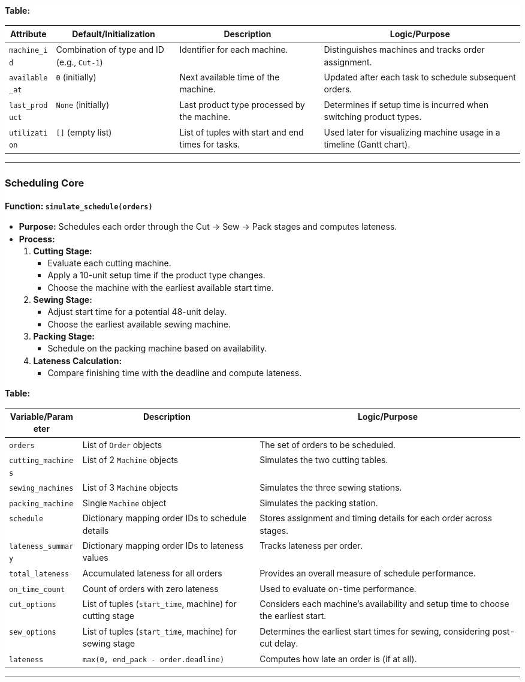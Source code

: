 **Table:**

| **Attribute**    | **Default/Initialization**           | **Description**                                        | **Logic/Purpose**                                                       |
|------------------|----------------------------------------|--------------------------------------------------------|-------------------------------------------------------------------------|
| `machine_id`     | Combination of type and ID (e.g., `Cut-1`) | Identifier for each machine.                          | Distinguishes machines and tracks order assignment.                   |
| `available_at`   | `0` (initially)                        | Next available time of the machine.                   | Updated after each task to schedule subsequent orders.                 |
| `last_product`   | `None` (initially)                     | Last product type processed by the machine.           | Determines if setup time is incurred when switching product types.     |
| `utilization`    | `[]` (empty list)                      | List of tuples with start and end times for tasks.    | Used later for visualizing machine usage in a timeline (Gantt chart).     |

---

### Scheduling Core

**Function: `simulate_schedule(orders)`**

- **Purpose:** Schedules each order through the Cut → Sew → Pack stages and computes lateness.
- **Process:**
  1. **Cutting Stage:**  
     - Evaluate each cutting machine.
     - Apply a 10-unit setup time if the product type changes.
     - Choose the machine with the earliest available start time.
  2. **Sewing Stage:**  
     - Adjust start time for a potential 48-unit delay.
     - Choose the earliest available sewing machine.
  3. **Packing Stage:**  
     - Schedule on the packing machine based on availability.
  4. **Lateness Calculation:**  
     - Compare finishing time with the deadline and compute lateness.

**Table:**

| **Variable/Parameter** | **Description**                                               | **Logic/Purpose**                                                                 |
|--------------------------|---------------------------------------------------------------|-----------------------------------------------------------------------------------|
| `orders`                 | List of `Order` objects                                       | The set of orders to be scheduled.                                                |
| `cutting_machines`       | List of 2 `Machine` objects                                   | Simulates the two cutting tables.                                                 |
| `sewing_machines`        | List of 3 `Machine` objects                                   | Simulates the three sewing stations.                                              |
| `packing_machine`        | Single `Machine` object                                       | Simulates the packing station.                                                    |
| `schedule`               | Dictionary mapping order IDs to schedule details              | Stores assignment and timing details for each order across stages.                |
| `lateness_summary`       | Dictionary mapping order IDs to lateness values               | Tracks lateness per order.                                                        |
| `total_lateness`         | Accumulated lateness for all orders                           | Provides an overall measure of schedule performance.                            |
| `on_time_count`          | Count of orders with zero lateness                            | Used to evaluate on-time performance.                                             |
| `cut_options`            | List of tuples (`start_time`, machine) for cutting stage      | Considers each machine’s availability and setup time to choose the earliest start.  |
| `sew_options`            | List of tuples (`start_time`, machine) for sewing stage       | Determines the earliest start times for sewing, considering post-cut delay.       |
| `lateness`               | `max(0, end_pack - order.deadline)`                           | Computes how late an order is (if at all).                                        |

---